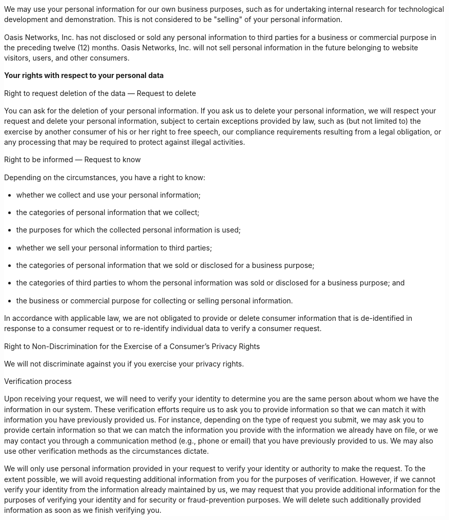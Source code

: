We may use your personal information for our own business purposes, such as for undertaking internal research for technological development and demonstration. This is not considered to be "selling" of your personal information.

Oasis Networks, Inc. has not disclosed or sold any personal information to third parties for a business or commercial purpose in the preceding twelve (12) months. Oasis Networks, Inc. will not sell personal information in the future belonging to website visitors, users, and other consumers.

**Your rights with respect to your personal data**

Right to request deletion of the data — Request to delete

You can ask for the deletion of your personal information. If you ask us to delete your personal information, we will respect your request and delete your personal information, subject to certain exceptions provided by law, such as (but not limited to) the exercise by another consumer of his or her right to free speech, our compliance requirements resulting from a legal obligation, or any processing that may be required to protect against illegal activities.

Right to be informed — Request to know

Depending on the circumstances, you have a right to know:

- whether we collect and use your personal information;

- the categories of personal information that we collect;

- the purposes for which the collected personal information is used;

- whether we sell your personal information to third parties;

- the categories of personal information that we sold or disclosed for a business purpose;

- the categories of third parties to whom the personal information was sold or disclosed for a business purpose; and

- the business or commercial purpose for collecting or selling personal information.

In accordance with applicable law, we are not obligated to provide or delete consumer information that is de-identified in response to a consumer request or to re-identify individual data to verify a consumer request.

Right to Non-Discrimination for the Exercise of a Consumer’s Privacy Rights

We will not discriminate against you if you exercise your privacy rights.

Verification process

Upon receiving your request, we will need to verify your identity to determine you are the same person about whom we have the information in our system. These verification efforts require us to ask you to provide information so that we can match it with information you have previously provided us. For instance, depending on the type of request you submit, we may ask you to provide certain information so that we can match the information you provide with the information we already have on file, or we may contact you through a communication method (e.g., phone or email) that you have previously provided to us. We may also use other verification methods as the circumstances dictate.

We will only use personal information provided in your request to verify your identity or authority to make the request. To the extent possible, we will avoid requesting additional information from you for the purposes of verification. However, if we cannot verify your identity from the information already maintained by us, we may request that you provide additional information for the purposes of verifying your identity and for security or fraud-prevention purposes. We will delete such additionally provided information as soon as we finish verifying you.
